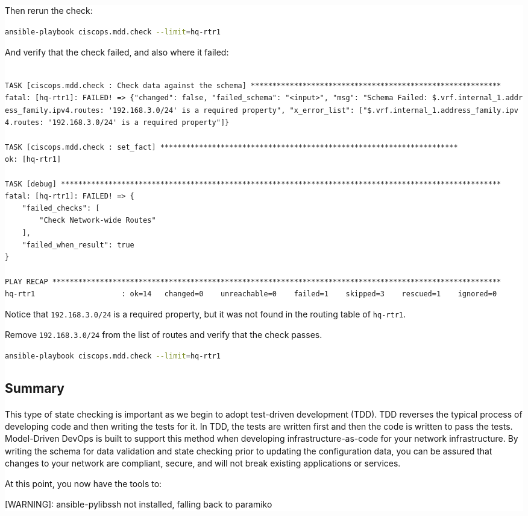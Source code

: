 Then rerun the check:

```bash
ansible-playbook ciscops.mdd.check --limit=hq-rtr1
```

And verify that the check failed, and also where it failed:

```

TASK [ciscops.mdd.check : Check data against the schema] **********************************************************
fatal: [hq-rtr1]: FAILED! => {"changed": false, "failed_schema": "<input>", "msg": "Schema Failed: $.vrf.internal_1.address_family.ipv4.routes: '192.168.3.0/24' is a required property", "x_error_list": ["$.vrf.internal_1.address_family.ipv4.routes: '192.168.3.0/24' is a required property"]}

TASK [ciscops.mdd.check : set_fact] *********************************************************************
ok: [hq-rtr1]

TASK [debug] ******************************************************************************************************
fatal: [hq-rtr1]: FAILED! => {
    "failed_checks": [
        "Check Network-wide Routes"
    ],
    "failed_when_result": true
}

PLAY RECAP ********************************************************************************************************
hq-rtr1                    : ok=14   changed=0    unreachable=0    failed=1    skipped=3    rescued=1    ignored=0   
```

Notice that `192.168.3.0/24` is a required property, but it was not found in the routing table of `hq-rtr1`.

Remove `192.168.3.0/24` from the list of routes and verify that the check passes.

```bash
ansible-playbook ciscops.mdd.check --limit=hq-rtr1
```

## Summary

This type of state checking is important as we begin to adopt test-driven development (TDD). TDD reverses the typical process of developing code and then writing the tests for it.  In TDD, the tests are written first and then the code is written to pass the tests. Model-Driven DevOps is built to support this method when developing infrastructure-as-code for your network infrastructure.  By writing the schema for data validation and state checking prior to updating the configuration data, you can be assured that changes to your network are compliant, secure, and will not break existing applications or services.

At this point, you now have the tools to:


[WARNING]: ansible-pylibssh not installed, falling back to paramiko